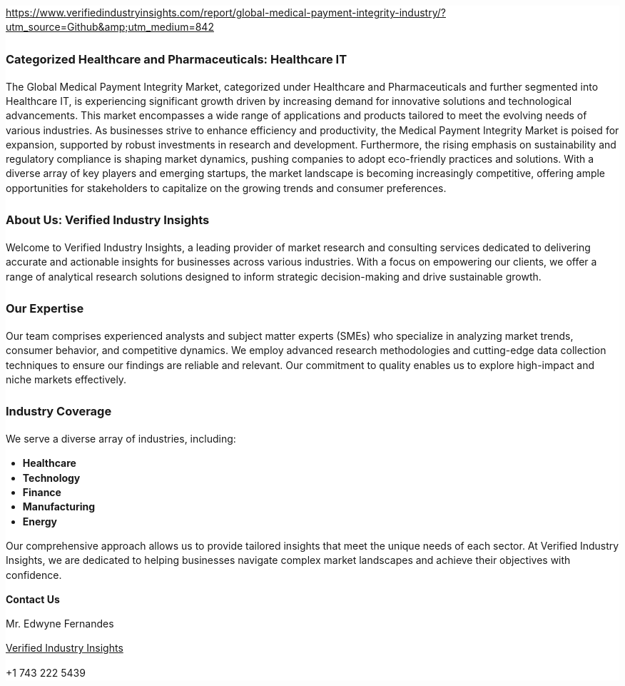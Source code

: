 </strong><a href="https://www.verifiedindustryinsights.com/report/global-medical-payment-integrity-industry/?utm_source=Github&amp;utm_medium=842">https://www.verifiedindustryinsights.com/report/global-medical-payment-integrity-industry/?utm_source=Github&amp;utm_medium=842</a>&nbsp;</p><h3>Categorized Healthcare and Pharmaceuticals: Healthcare IT </h3><p>The Global Medical Payment Integrity Market, categorized under Healthcare and Pharmaceuticals and further segmented into Healthcare IT, is experiencing significant growth driven by increasing demand for innovative solutions and technological advancements. This market encompasses a wide range of applications and products tailored to meet the evolving needs of various industries. As businesses strive to enhance efficiency and productivity, the Medical Payment Integrity Market is poised for expansion, supported by robust investments in research and development. Furthermore, the rising emphasis on sustainability and regulatory compliance is shaping market dynamics, pushing companies to adopt eco-friendly practices and solutions. With a diverse array of key players and emerging startups, the market landscape is becoming increasingly competitive, offering ample opportunities for stakeholders to capitalize on the growing trends and consumer preferences.</p><h3>About Us: Verified Industry Insights</h3><p>Welcome to Verified Industry Insights, a leading provider of market research and consulting services dedicated to delivering accurate and actionable insights for businesses across various industries. With a focus on empowering our clients, we offer a range of analytical research solutions designed to inform strategic decision-making and drive sustainable growth.</p><h3>Our Expertise</h3><p>Our team comprises experienced analysts and subject matter experts (SMEs) who specialize in analyzing market trends, consumer behavior, and competitive dynamics. We employ advanced research methodologies and cutting-edge data collection techniques to ensure our findings are reliable and relevant. Our commitment to quality enables us to explore high-impact and niche markets effectively.</p><h3>Industry Coverage</h3><p>We serve a diverse array of industries, including:</p><ul><li><strong>Healthcare</strong></li><li><strong>Technology</strong></li><li><strong>Finance</strong></li><li><strong>Manufacturing</strong></li><li><strong>Energy</strong></li></ul><p>Our comprehensive approach allows us to provide tailored insights that meet the unique needs of each sector. At Verified Industry Insights, we are dedicated to helping businesses navigate complex market landscapes and achieve their objectives with confidence.</p><p><strong>Contact Us</strong></p><p>Mr. Edwyne Fernandes</p><p><a href="https://www.verifiedindustryinsights.com/">Verified Industry Insights</a></p><p>+1 743 222 5439</p>
